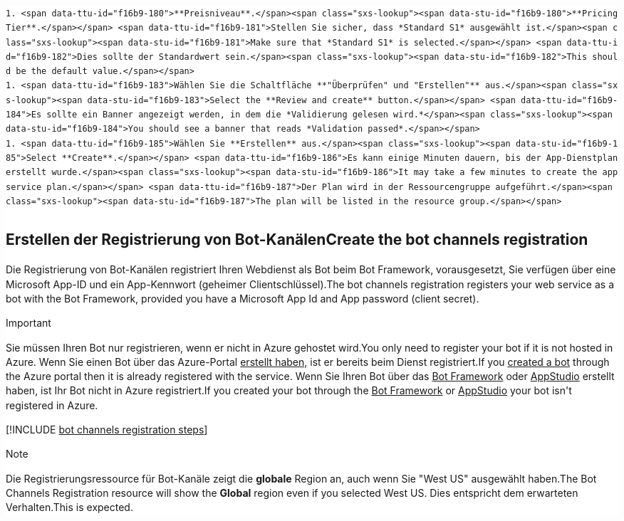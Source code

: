     1. <span data-ttu-id="f16b9-180">**Preisniveau**.</span><span class="sxs-lookup"><span data-stu-id="f16b9-180">**Pricing Tier**.</span></span> <span data-ttu-id="f16b9-181">Stellen Sie sicher, dass *Standard S1* ausgewählt ist.</span><span class="sxs-lookup"><span data-stu-id="f16b9-181">Make sure that *Standard S1* is selected.</span></span> <span data-ttu-id="f16b9-182">Dies sollte der Standardwert sein.</span><span class="sxs-lookup"><span data-stu-id="f16b9-182">This should be the default value.</span></span>
    1. <span data-ttu-id="f16b9-183">Wählen Sie die Schaltfläche **"Überprüfen" und "Erstellen"** aus.</span><span class="sxs-lookup"><span data-stu-id="f16b9-183">Select the **Review and create** button.</span></span> <span data-ttu-id="f16b9-184">Es sollte ein Banner angezeigt werden, in dem die *Validierung gelesen wird.*</span><span class="sxs-lookup"><span data-stu-id="f16b9-184">You should see a banner that reads *Validation passed*.</span></span>
    1. <span data-ttu-id="f16b9-185">Wählen Sie **Erstellen** aus.</span><span class="sxs-lookup"><span data-stu-id="f16b9-185">Select **Create**.</span></span> <span data-ttu-id="f16b9-186">Es kann einige Minuten dauern, bis der App-Dienstplan erstellt wurde.</span><span class="sxs-lookup"><span data-stu-id="f16b9-186">It may take a few minutes to create the app service plan.</span></span> <span data-ttu-id="f16b9-187">Der Plan wird in der Ressourcengruppe aufgeführt.</span><span class="sxs-lookup"><span data-stu-id="f16b9-187">The plan will be listed in the resource group.</span></span>

## <a name="create-the-bot-channels-registration"></a><span data-ttu-id="f16b9-188">Erstellen der Registrierung von Bot-Kanälen</span><span class="sxs-lookup"><span data-stu-id="f16b9-188">Create the bot channels registration</span></span>

<span data-ttu-id="f16b9-189">Die Registrierung von Bot-Kanälen registriert Ihren Webdienst als Bot beim Bot Framework, vorausgesetzt, Sie verfügen über eine Microsoft App-ID und ein App-Kennwort (geheimer Clientschlüssel).</span><span class="sxs-lookup"><span data-stu-id="f16b9-189">The bot channels registration registers your web service as a bot with the Bot Framework, provided you have a Microsoft App Id and App password (client secret).</span></span>

> [!IMPORTANT]
> <span data-ttu-id="f16b9-190">Sie müssen Ihren Bot nur registrieren, wenn er nicht in Azure gehostet wird.</span><span class="sxs-lookup"><span data-stu-id="f16b9-190">You only need to register your bot if it is not hosted in Azure.</span></span> <span data-ttu-id="f16b9-191">Wenn Sie einen Bot über das Azure-Portal [erstellt haben,](/azure/bot-service/abs-quickstart?view=azure-bot-service-4.0&viewFallbackFrom=azure-bot-service-3.0&preserve-view=true) ist er bereits beim Dienst registriert.</span><span class="sxs-lookup"><span data-stu-id="f16b9-191">If you [created a bot](/azure/bot-service/abs-quickstart?view=azure-bot-service-4.0&viewFallbackFrom=azure-bot-service-3.0&preserve-view=true) through the Azure portal then it is already registered with the service.</span></span> <span data-ttu-id="f16b9-192">Wenn Sie Ihren Bot über das [Bot Framework](https://dev.botframework.com/bots/new) oder [AppStudio](~/concepts/build-and-test/app-studio-overview.md) erstellt haben, ist Ihr Bot nicht in Azure registriert.</span><span class="sxs-lookup"><span data-stu-id="f16b9-192">If you created your bot through the [Bot Framework](https://dev.botframework.com/bots/new) or [AppStudio](~/concepts/build-and-test/app-studio-overview.md) your bot isn't registered in Azure.</span></span>

[!INCLUDE [bot channels registration steps](~/includes/bots/azure-bot-channels-registration.md)]

> [!NOTE]
> <span data-ttu-id="f16b9-193">Die Registrierungsressource für Bot-Kanäle zeigt die **globale** Region an, auch wenn Sie "West US" ausgewählt haben.</span><span class="sxs-lookup"><span data-stu-id="f16b9-193">The Bot Channels Registration resource will show the **Global** region even if you selected West US.</span></span> <span data-ttu-id="f16b9-194">Dies entspricht dem erwarteten Verhalten.</span><span class="sxs-lookup"><span data-stu-id="f16b9-194">This is expected.</span></span>
